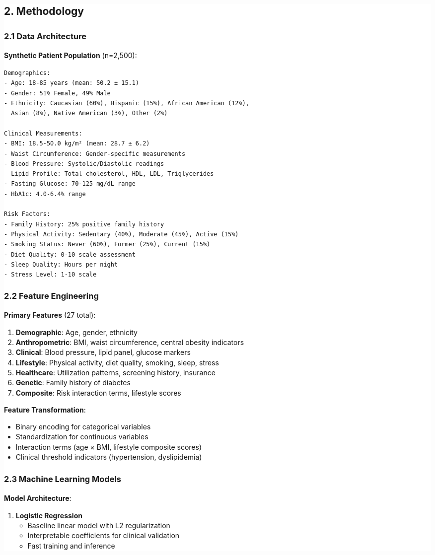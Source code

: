 
## 2. Methodology

### 2.1 Data Architecture

**Synthetic Patient Population** (n=2,500):
```
Demographics:
- Age: 18-85 years (mean: 50.2 ± 15.1)
- Gender: 51% Female, 49% Male
- Ethnicity: Caucasian (60%), Hispanic (15%), African American (12%), 
  Asian (8%), Native American (3%), Other (2%)

Clinical Measurements:
- BMI: 18.5-50.0 kg/m² (mean: 28.7 ± 6.2)
- Waist Circumference: Gender-specific measurements
- Blood Pressure: Systolic/Diastolic readings
- Lipid Profile: Total cholesterol, HDL, LDL, Triglycerides
- Fasting Glucose: 70-125 mg/dL range
- HbA1c: 4.0-6.4% range

Risk Factors:
- Family History: 25% positive family history
- Physical Activity: Sedentary (40%), Moderate (45%), Active (15%)
- Smoking Status: Never (60%), Former (25%), Current (15%)
- Diet Quality: 0-10 scale assessment
- Sleep Quality: Hours per night
- Stress Level: 1-10 scale
```

### 2.2 Feature Engineering

**Primary Features** (27 total):
1. **Demographic**: Age, gender, ethnicity
2. **Anthropometric**: BMI, waist circumference, central obesity indicators
3. **Clinical**: Blood pressure, lipid panel, glucose markers
4. **Lifestyle**: Physical activity, diet quality, smoking, sleep, stress
5. **Healthcare**: Utilization patterns, screening history, insurance
6. **Genetic**: Family history of diabetes
7. **Composite**: Risk interaction terms, lifestyle scores

**Feature Transformation**:
- Binary encoding for categorical variables
- Standardization for continuous variables
- Interaction terms (age × BMI, lifestyle composite scores)
- Clinical threshold indicators (hypertension, dyslipidemia)

### 2.3 Machine Learning Models

**Model Architecture**:

1. **Logistic Regression**
   - Baseline linear model with L2 regularization
   - Interpretable coefficients for clinical validation
   - Fast training and inference
